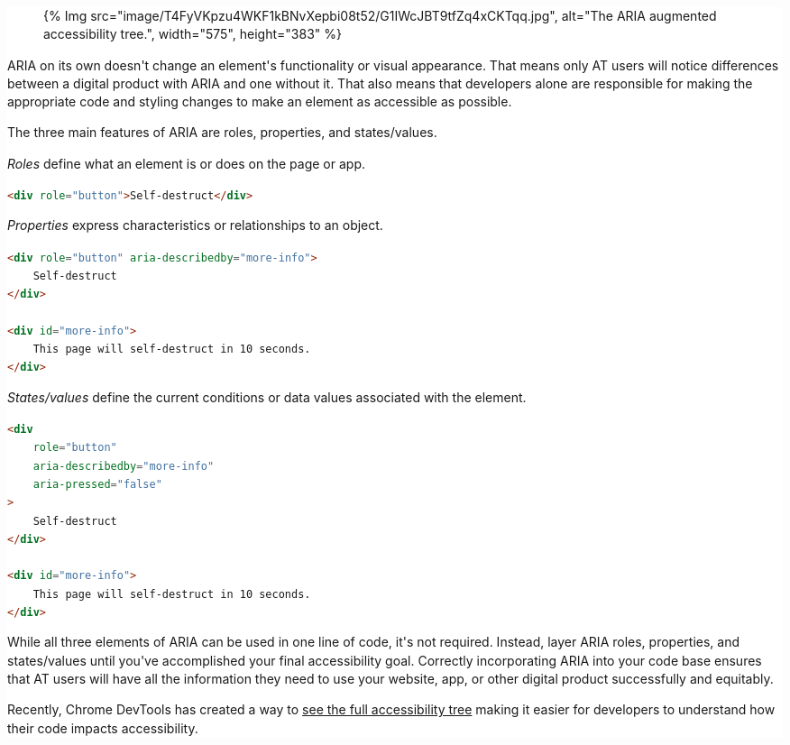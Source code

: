 <figure>
{% Img
  src="image/T4FyVKpzu4WKF1kBNvXepbi08t52/G1IWcJBT9tfZq4xCKTqq.jpg",
  alt="The ARIA augmented accessibility tree.", 
  width="575",
  height="383"
%}
</figure>

ARIA on its own doesn't change an element's functionality or visual appearance. That means only AT users will notice differences between a digital product with ARIA and one without it. That also means that developers alone are responsible for making the appropriate code and styling changes to make an element as accessible as possible.

The three main features of ARIA are roles, properties, and states/values.

_Roles_ define what an element is or does on the page or app.

```html
<div role="button">Self-destruct</div>
```

_Properties_ express characteristics or relationships to an object.

```html
<div role="button" aria-describedby="more-info">
    Self-destruct
</div>

<div id="more-info">
    This page will self-destruct in 10 seconds.
</div>
```

_States/values_ define the current conditions or data values associated with the element.

```html
<div
    role="button"
    aria-describedby="more-info"
    aria-pressed="false"
>
    Self-destruct
</div>

<div id="more-info">
    This page will self-destruct in 10 seconds.
</div>
```

While all three elements of ARIA can be used in one line of code, it's not required. Instead, layer ARIA roles, properties, and states/values until you've accomplished your final accessibility goal. Correctly incorporating ARIA into your code base ensures that AT users will have all the information they need to use your website, app, or other digital product successfully and equitably.

Recently, Chrome DevTools has created a way to [see the full accessibility tree](https://developer.chrome.com/blog/full-accessibility-tree/) making it easier for developers to understand how their code impacts accessibility.
